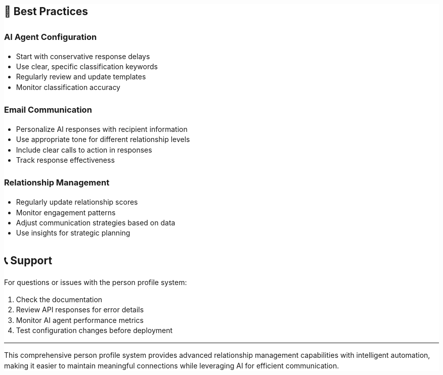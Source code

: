 ## 🎯 Best Practices

### AI Agent Configuration

- Start with conservative response delays
- Use clear, specific classification keywords
- Regularly review and update templates
- Monitor classification accuracy

### Email Communication

- Personalize AI responses with recipient information
- Use appropriate tone for different relationship levels
- Include clear calls to action in responses
- Track response effectiveness

### Relationship Management

- Regularly update relationship scores
- Monitor engagement patterns
- Adjust communication strategies based on data
- Use insights for strategic planning

## 📞 Support

For questions or issues with the person profile system:

1. Check the documentation
2. Review API responses for error details
3. Monitor AI agent performance metrics
4. Test configuration changes before deployment

---

This comprehensive person profile system provides advanced relationship management capabilities with intelligent automation, making it easier to maintain meaningful connections while leveraging AI for efficient communication.